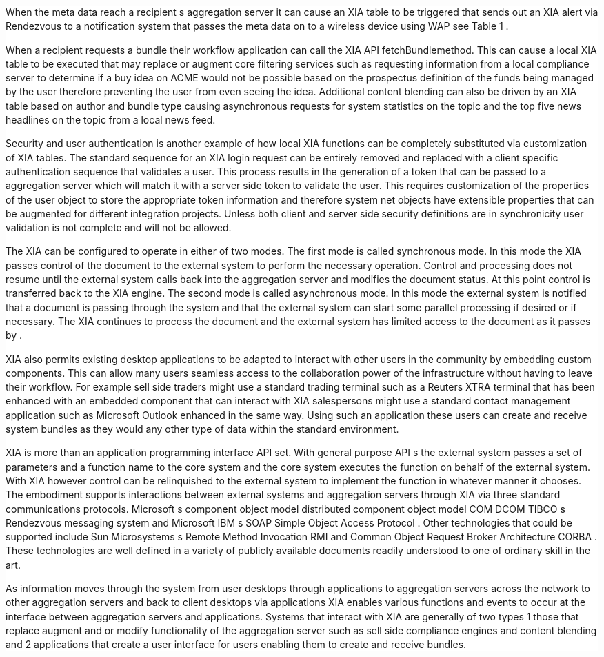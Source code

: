 When the meta data reach a recipient s aggregation server it can cause an XIA table to be triggered that sends out an XIA alert via Rendezvous to a notification system that passes the meta data on to a wireless device using WAP see Table 1 .

When a recipient requests a bundle their workflow application can call the XIA API fetchBundlemethod. This can cause a local XIA table to be executed that may replace or augment core filtering services such as requesting information from a local compliance server to determine if a buy idea on ACME would not be possible based on the prospectus definition of the funds being managed by the user therefore preventing the user from even seeing the idea. Additional content blending can also be driven by an XIA table based on author and bundle type causing asynchronous requests for system statistics on the topic and the top five news headlines on the topic from a local news feed.

Security and user authentication is another example of how local XIA functions can be completely substituted via customization of XIA tables. The standard sequence for an XIA login request can be entirely removed and replaced with a client specific authentication sequence that validates a user. This process results in the generation of a token that can be passed to a aggregation server which will match it with a server side token to validate the user. This requires customization of the properties of the user object to store the appropriate token information and therefore system net objects have extensible properties that can be augmented for different integration projects. Unless both client and server side security definitions are in synchronicity user validation is not complete and will not be allowed.

The XIA can be configured to operate in either of two modes. The first mode is called synchronous mode. In this mode the XIA passes control of the document to the external system to perform the necessary operation. Control and processing does not resume until the external system calls back into the aggregation server and modifies the document status. At this point control is transferred back to the XIA engine. The second mode is called asynchronous mode. In this mode the external system is notified that a document is passing through the system and that the external system can start some parallel processing if desired or if necessary. The XIA continues to process the document and the external system has limited access to the document as it passes by .

XIA also permits existing desktop applications to be adapted to interact with other users in the community by embedding custom components. This can allow many users seamless access to the collaboration power of the infrastructure without having to leave their workflow. For example sell side traders might use a standard trading terminal such as a Reuters XTRA terminal that has been enhanced with an embedded component that can interact with XIA salespersons might use a standard contact management application such as Microsoft Outlook enhanced in the same way. Using such an application these users can create and receive system bundles as they would any other type of data within the standard environment.

XIA is more than an application programming interface API set. With general purpose API s the external system passes a set of parameters and a function name to the core system and the core system executes the function on behalf of the external system. With XIA however control can be relinquished to the external system to implement the function in whatever manner it chooses. The embodiment supports interactions between external systems and aggregation servers through XIA via three standard communications protocols. Microsoft s component object model distributed component object model COM DCOM TIBCO s Rendezvous messaging system and Microsoft IBM s SOAP Simple Object Access Protocol . Other technologies that could be supported include Sun Microsystems s Remote Method Invocation RMI and Common Object Request Broker Architecture CORBA . These technologies are well defined in a variety of publicly available documents readily understood to one of ordinary skill in the art.

As information moves through the system from user desktops through applications to aggregation servers across the network to other aggregation servers and back to client desktops via applications XIA enables various functions and events to occur at the interface between aggregation servers and applications. Systems that interact with XIA are generally of two types 1 those that replace augment and or modify functionality of the aggregation server such as sell side compliance engines and content blending and 2 applications that create a user interface for users enabling them to create and receive bundles.
